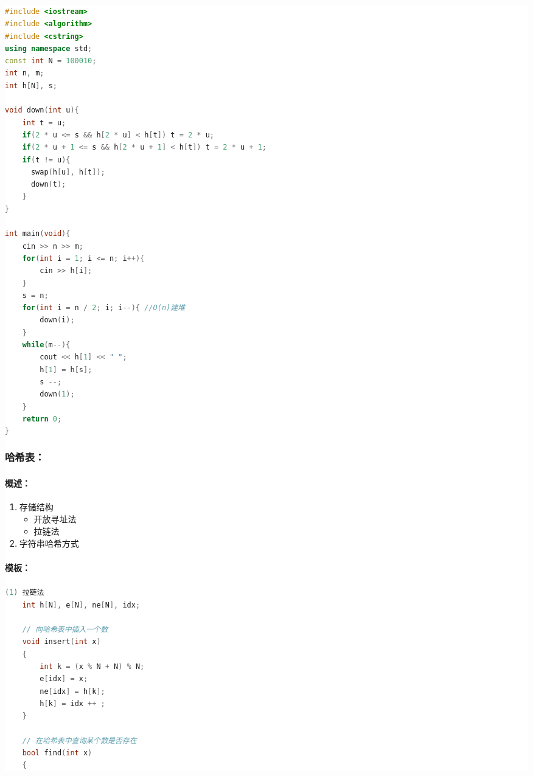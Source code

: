 ```C++
#include <iostream>
#include <algorithm>
#include <cstring>
using namespace std;
const int N = 100010;
int n, m;
int h[N], s;

void down(int u){
    int t = u;
    if(2 * u <= s && h[2 * u] < h[t]) t = 2 * u;
    if(2 * u + 1 <= s && h[2 * u + 1] < h[t]) t = 2 * u + 1;
    if(t != u){
      swap(h[u], h[t]);
      down(t);
    } 
}

int main(void){
    cin >> n >> m;
    for(int i = 1; i <= n; i++){
        cin >> h[i];
    }
    s = n;
    for(int i = n / 2; i; i--){ //O(n)建堆
        down(i);
    }
    while(m--){
        cout << h[1] << " ";
        h[1] = h[s];
        s --;
        down(1);
    }
    return 0;
}
```

### 哈希表：

#### 概述：

1. 存储结构
   - 开放寻址法
   - 拉链法
2. 字符串哈希方式

#### 模板：

```C++
(1) 拉链法
    int h[N], e[N], ne[N], idx;

    // 向哈希表中插入一个数
    void insert(int x)
    {
        int k = (x % N + N) % N;
        e[idx] = x;
        ne[idx] = h[k];
        h[k] = idx ++ ;
    }

    // 在哈希表中查询某个数是否存在
    bool find(int x)
    {
```